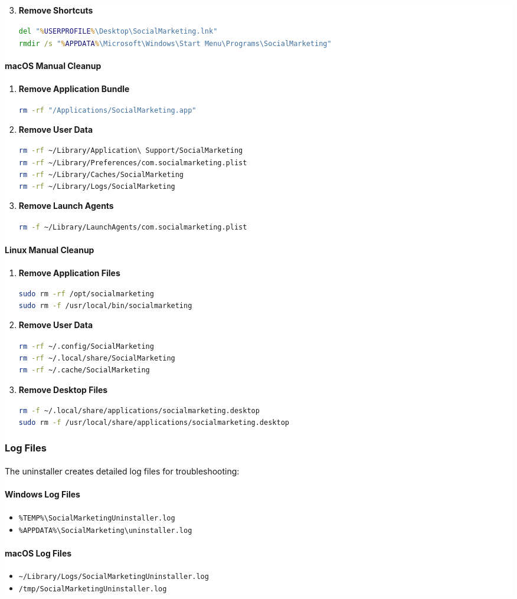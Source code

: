 3. **Remove Shortcuts**
   ```cmd
   del "%USERPROFILE%\Desktop\SocialMarketing.lnk"
   rmdir /s "%APPDATA%\Microsoft\Windows\Start Menu\Programs\SocialMarketing"
   ```

#### macOS Manual Cleanup

1. **Remove Application Bundle**
   ```bash
   rm -rf "/Applications/SocialMarketing.app"
   ```

2. **Remove User Data**
   ```bash
   rm -rf ~/Library/Application\ Support/SocialMarketing
   rm -rf ~/Library/Preferences/com.socialmarketing.plist
   rm -rf ~/Library/Caches/SocialMarketing
   rm -rf ~/Library/Logs/SocialMarketing
   ```

3. **Remove Launch Agents**
   ```bash
   rm -f ~/Library/LaunchAgents/com.socialmarketing.plist
   ```

#### Linux Manual Cleanup

1. **Remove Application Files**
   ```bash
   sudo rm -rf /opt/socialmarketing
   sudo rm -f /usr/local/bin/socialmarketing
   ```

2. **Remove User Data**
   ```bash
   rm -rf ~/.config/SocialMarketing
   rm -rf ~/.local/share/SocialMarketing
   rm -rf ~/.cache/SocialMarketing
   ```

3. **Remove Desktop Files**
   ```bash
   rm -f ~/.local/share/applications/socialmarketing.desktop
   sudo rm -f /usr/local/share/applications/socialmarketing.desktop
   ```

### Log Files

The uninstaller creates detailed log files for troubleshooting:

#### Windows Log Files
- `%TEMP%\SocialMarketingUninstaller.log`
- `%APPDATA%\SocialMarketing\uninstaller.log`

#### macOS Log Files
- `~/Library/Logs/SocialMarketingUninstaller.log`
- `/tmp/SocialMarketingUninstaller.log`
